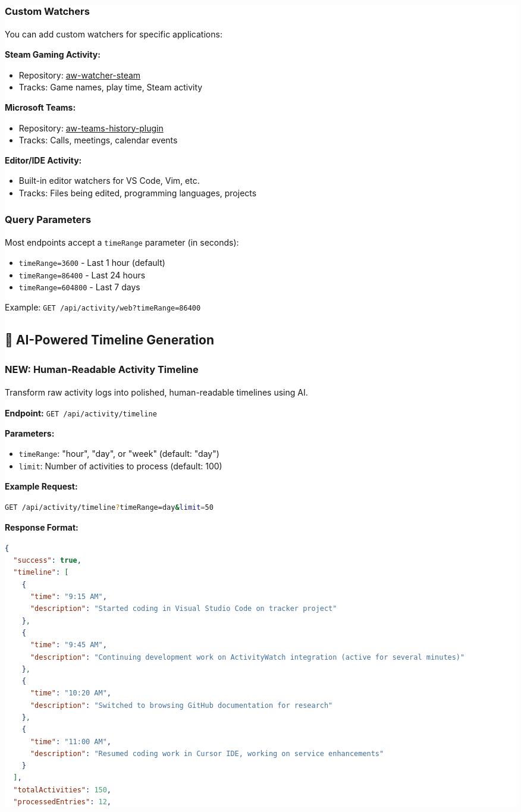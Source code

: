 ### Custom Watchers

You can add custom watchers for specific applications:

**Steam Gaming Activity:**
- Repository: [aw-watcher-steam](https://github.com/Edwardsoen/aw-watcher-steam)
- Tracks: Game names, play time, Steam activity

**Microsoft Teams:**
- Repository: [aw-teams-history-plugin](https://github.com/davidfraser/aw-teams-history-plugin)
- Tracks: Calls, meetings, calendar events

**Editor/IDE Activity:**
- Built-in editor watchers for VS Code, Vim, etc.
- Tracks: Files being edited, programming languages, projects

### Query Parameters

Most endpoints accept a `timeRange` parameter (in seconds):
- `timeRange=3600` - Last 1 hour (default)
- `timeRange=86400` - Last 24 hours  
- `timeRange=604800` - Last 7 days

Example: `GET /api/activity/web?timeRange=86400`

## 🤖 AI-Powered Timeline Generation 

### NEW: Human-Readable Activity Timeline

Transform raw activity logs into polished, human-readable timelines using AI.

**Endpoint:** `GET /api/activity/timeline`

**Parameters:**
- `timeRange`: "hour", "day", or "week" (default: "day")
- `limit`: Number of activities to process (default: 100)

**Example Request:**
```bash
GET /api/activity/timeline?timeRange=day&limit=50
```

**Response Format:**
```json
{
  "success": true,
  "timeline": [
    {
      "time": "9:15 AM",
      "description": "Started coding in Visual Studio Code on tracker project"
    },
    {
      "time": "9:45 AM", 
      "description": "Continuing development work on ActivityWatch integration (active for several minutes)"
    },
    {
      "time": "10:20 AM",
      "description": "Switched to browsing GitHub documentation for research"
    },
    {
      "time": "11:00 AM",
      "description": "Resumed coding work in Cursor IDE, working on service enhancements"
    }
  ],
  "totalActivities": 150,
  "processedEntries": 12,
```